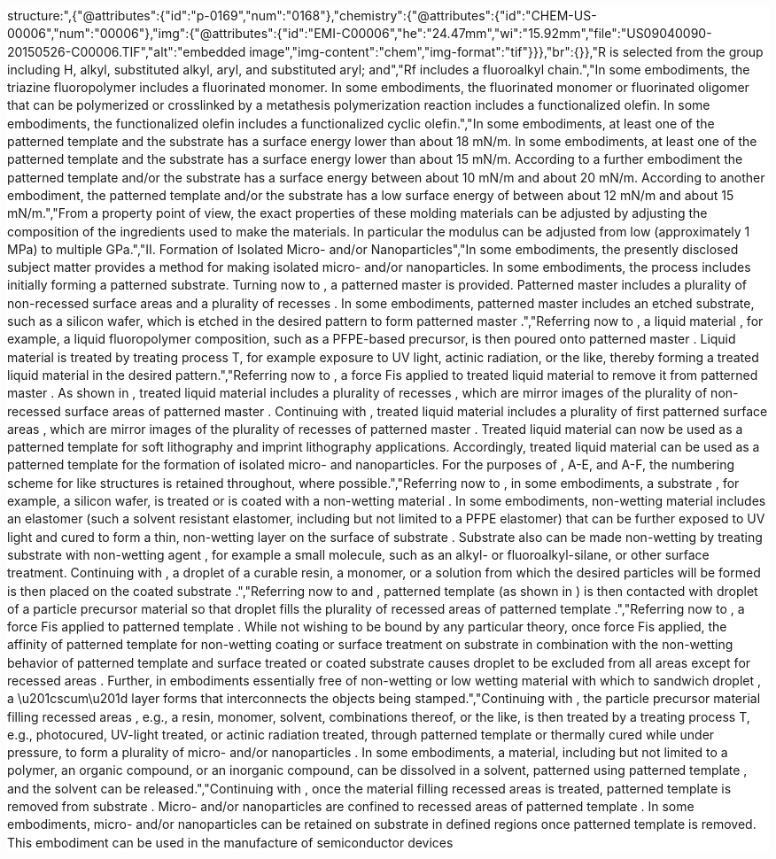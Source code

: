 structure:",{"@attributes":{"id":"p-0169","num":"0168"},"chemistry":{"@attributes":{"id":"CHEM-US-00006","num":"00006"},"img":{"@attributes":{"id":"EMI-C00006","he":"24.47mm","wi":"15.92mm","file":"US09040090-20150526-C00006.TIF","alt":"embedded image","img-content":"chem","img-format":"tif"}}},"br":{}},"R is selected from the group including H, alkyl, substituted alkyl, aryl, and substituted aryl; and","Rf includes a fluoroalkyl chain.","In some embodiments, the triazine fluoropolymer includes a fluorinated monomer. In some embodiments, the fluorinated monomer or fluorinated oligomer that can be polymerized or crosslinked by a metathesis polymerization reaction includes a functionalized olefin. In some embodiments, the functionalized olefin includes a functionalized cyclic olefin.","In some embodiments, at least one of the patterned template and the substrate has a surface energy lower than about 18 mN\/m. In some embodiments, at least one of the patterned template and the substrate has a surface energy lower than about 15 mN\/m. According to a further embodiment the patterned template and\/or the substrate has a surface energy between about 10 mN\/m and about 20 mN\/m. According to another embodiment, the patterned template and\/or the substrate has a low surface energy of between about 12 mN\/m and about 15 mN\/m.","From a property point of view, the exact properties of these molding materials can be adjusted by adjusting the composition of the ingredients used to make the materials. In particular the modulus can be adjusted from low (approximately 1 MPa) to multiple GPa.","II. Formation of Isolated Micro- and\/or Nanoparticles","In some embodiments, the presently disclosed subject matter provides a method for making isolated micro- and\/or nanoparticles. In some embodiments, the process includes initially forming a patterned substrate. Turning now to , a patterned master  is provided. Patterned master  includes a plurality of non-recessed surface areas  and a plurality of recesses . In some embodiments, patterned master  includes an etched substrate, such as a silicon wafer, which is etched in the desired pattern to form patterned master .","Referring now to , a liquid material , for example, a liquid fluoropolymer composition, such as a PFPE-based precursor, is then poured onto patterned master . Liquid material  is treated by treating process T, for example exposure to UV light, actinic radiation, or the like, thereby forming a treated liquid material  in the desired pattern.","Referring now to , a force Fis applied to treated liquid material  to remove it from patterned master . As shown in , treated liquid material  includes a plurality of recesses , which are mirror images of the plurality of non-recessed surface areas  of patterned master . Continuing with , treated liquid material  includes a plurality of first patterned surface areas , which are mirror images of the plurality of recesses  of patterned master . Treated liquid material  can now be used as a patterned template for soft lithography and imprint lithography applications. Accordingly, treated liquid material  can be used as a patterned template for the formation of isolated micro- and nanoparticles. For the purposes of , A-E, and A-F, the numbering scheme for like structures is retained throughout, where possible.","Referring now to , in some embodiments, a substrate , for example, a silicon wafer, is treated or is coated with a non-wetting material . In some embodiments, non-wetting material  includes an elastomer (such a solvent resistant elastomer, including but not limited to a PFPE elastomer) that can be further exposed to UV light and cured to form a thin, non-wetting layer on the surface of substrate . Substrate  also can be made non-wetting by treating substrate  with non-wetting agent , for example a small molecule, such as an alkyl- or fluoroalkyl-silane, or other surface treatment. Continuing with , a droplet  of a curable resin, a monomer, or a solution from which the desired particles will be formed is then placed on the coated substrate .","Referring now to  and , patterned template  (as shown in ) is then contacted with droplet  of a particle precursor material so that droplet  fills the plurality of recessed areas  of patterned template .","Referring now to , a force Fis applied to patterned template . While not wishing to be bound by any particular theory, once force Fis applied, the affinity of patterned template  for non-wetting coating or surface treatment  on substrate  in combination with the non-wetting behavior of patterned template  and surface treated or coated substrate  causes droplet  to be excluded from all areas except for recessed areas . Further, in embodiments essentially free of non-wetting or low wetting material  with which to sandwich droplet , a \u201cscum\u201d layer forms that interconnects the objects being stamped.","Continuing with , the particle precursor material filling recessed areas , e.g., a resin, monomer, solvent, combinations thereof, or the like, is then treated by a treating process T, e.g., photocured, UV-light treated, or actinic radiation treated, through patterned template  or thermally cured while under pressure, to form a plurality of micro- and\/or nanoparticles . In some embodiments, a material, including but not limited to a polymer, an organic compound, or an inorganic compound, can be dissolved in a solvent, patterned using patterned template , and the solvent can be released.","Continuing with , once the material filling recessed areas  is treated, patterned template  is removed from substrate . Micro- and\/or nanoparticles  are confined to recessed areas  of patterned template . In some embodiments, micro- and\/or nanoparticles  can be retained on substrate  in defined regions once patterned template  is removed. This embodiment can be used in the manufacture of semiconductor devices